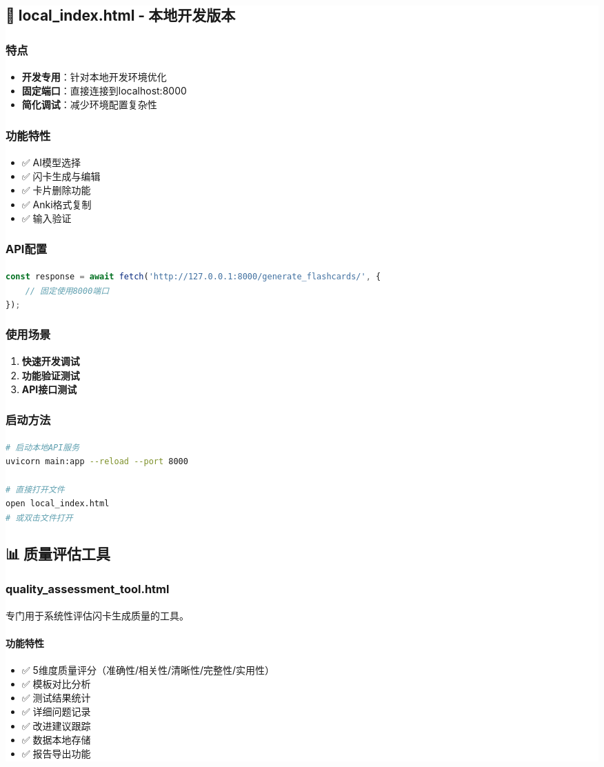 ## 🔧 local_index.html - 本地开发版本

### 特点
- **开发专用**：针对本地开发环境优化
- **固定端口**：直接连接到localhost:8000
- **简化调试**：减少环境配置复杂性

### 功能特性
- ✅ AI模型选择
- ✅ 闪卡生成与编辑
- ✅ 卡片删除功能
- ✅ Anki格式复制
- ✅ 输入验证

### API配置
```javascript
const response = await fetch('http://127.0.0.1:8000/generate_flashcards/', {
    // 固定使用8000端口
});
```

### 使用场景
1. **快速开发调试**
2. **功能验证测试**
3. **API接口测试**

### 启动方法
```bash
# 启动本地API服务
uvicorn main:app --reload --port 8000

# 直接打开文件
open local_index.html
# 或双击文件打开
```

## 📊 质量评估工具

### quality_assessment_tool.html

专门用于系统性评估闪卡生成质量的工具。

#### 功能特性
- ✅ 5维度质量评分（准确性/相关性/清晰性/完整性/实用性）
- ✅ 模板对比分析
- ✅ 测试结果统计
- ✅ 详细问题记录
- ✅ 改进建议跟踪
- ✅ 数据本地存储
- ✅ 报告导出功能
